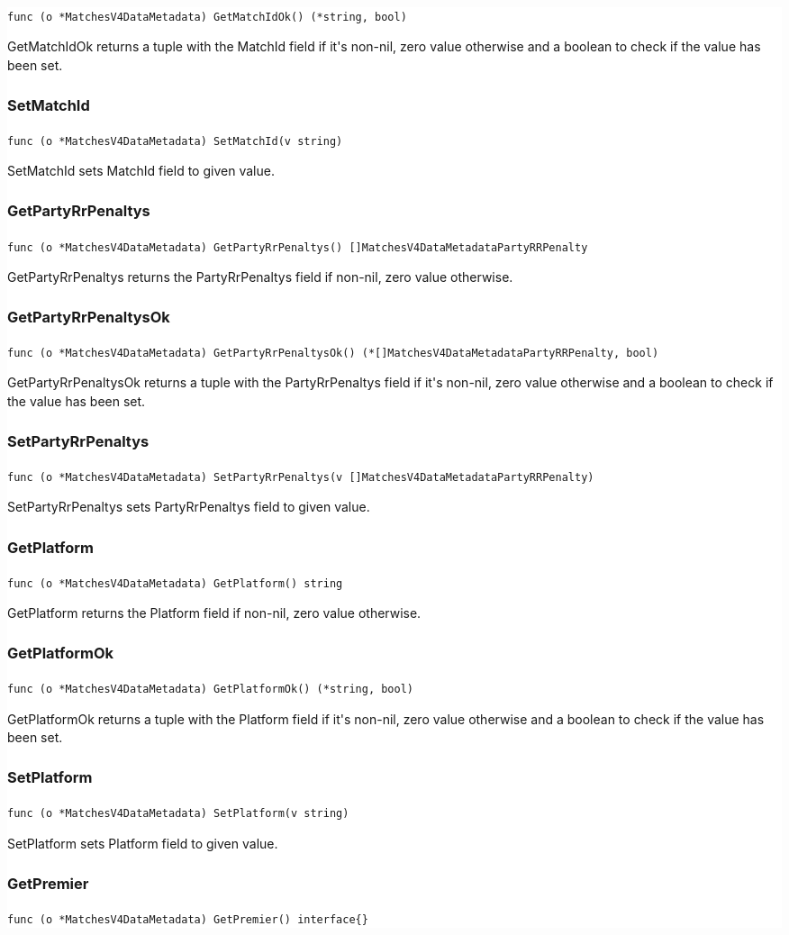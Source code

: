 `func (o *MatchesV4DataMetadata) GetMatchIdOk() (*string, bool)`

GetMatchIdOk returns a tuple with the MatchId field if it's non-nil, zero value otherwise
and a boolean to check if the value has been set.

### SetMatchId

`func (o *MatchesV4DataMetadata) SetMatchId(v string)`

SetMatchId sets MatchId field to given value.


### GetPartyRrPenaltys

`func (o *MatchesV4DataMetadata) GetPartyRrPenaltys() []MatchesV4DataMetadataPartyRRPenalty`

GetPartyRrPenaltys returns the PartyRrPenaltys field if non-nil, zero value otherwise.

### GetPartyRrPenaltysOk

`func (o *MatchesV4DataMetadata) GetPartyRrPenaltysOk() (*[]MatchesV4DataMetadataPartyRRPenalty, bool)`

GetPartyRrPenaltysOk returns a tuple with the PartyRrPenaltys field if it's non-nil, zero value otherwise
and a boolean to check if the value has been set.

### SetPartyRrPenaltys

`func (o *MatchesV4DataMetadata) SetPartyRrPenaltys(v []MatchesV4DataMetadataPartyRRPenalty)`

SetPartyRrPenaltys sets PartyRrPenaltys field to given value.


### GetPlatform

`func (o *MatchesV4DataMetadata) GetPlatform() string`

GetPlatform returns the Platform field if non-nil, zero value otherwise.

### GetPlatformOk

`func (o *MatchesV4DataMetadata) GetPlatformOk() (*string, bool)`

GetPlatformOk returns a tuple with the Platform field if it's non-nil, zero value otherwise
and a boolean to check if the value has been set.

### SetPlatform

`func (o *MatchesV4DataMetadata) SetPlatform(v string)`

SetPlatform sets Platform field to given value.


### GetPremier

`func (o *MatchesV4DataMetadata) GetPremier() interface{}`
